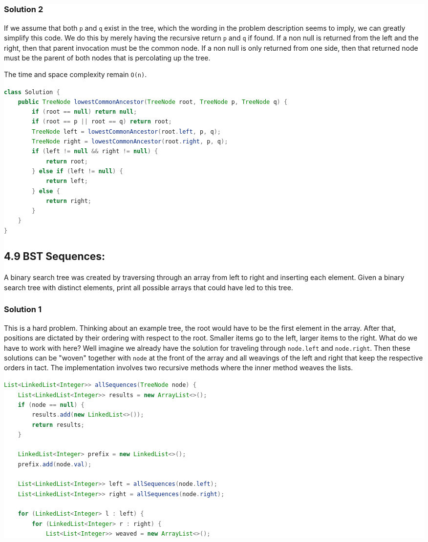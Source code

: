 ### Solution 2

If we assume that both `p` and `q` exist in the tree, which the wording in the
problem description seems to imply, we can greatly simplify this code. We do
this by merely having the recursive return `p` and `q` if found. If a non null
is returned from the left and the right, then that parent invocation must be
the common node. If a non null is only returned from one side, then that
returned node must be the parent of both nodes that is percolating up the tree.

The time and space complexity remain `O(n)`.

```java
class Solution {
    public TreeNode lowestCommonAncestor(TreeNode root, TreeNode p, TreeNode q) {
        if (root == null) return null;
        if (root == p || root == q) return root;
        TreeNode left = lowestCommonAncestor(root.left, p, q);
        TreeNode right = lowestCommonAncestor(root.right, p, q);
        if (left != null && right != null) {
            return root;
        } else if (left != null) {
            return left;
        } else {
            return right;
        }
    }
}
```

## 4.9 **BST Sequences:**

A binary search tree was created by traversing through an array from left
to right and inserting each element. Given a binary search tree with
distinct elements, print all possible arrays that could have led to this
tree.

### Solution 1

This is a hard problem. Thinking about an example tree, the root would have
to be the first element in the array. After that, positions are dictated by
their ordering with respect to the root. Smaller items go to the left, larger
items to the right. What do we have to work with here? Well imagine we already
have the solution for traveling through `node.left` and `node.right`. Then
these solutions can be "woven" together with `node` at the front of the array
and all weavings of the left and right that keep the respective orders in tact.
The implementation involves two recursive methods where the inner method weaves
the lists.

```java
List<LinkedList<Integer>> allSequences(TreeNode node) {
    List<LinkedList<Integer>> results = new ArrayList<>();
    if (node == null) {
        results.add(new LinkedList<>());
        return results;
    }

    LinkedList<Integer> prefix = new LinkedList<>();
    prefix.add(node.val);

    List<LinkedList<Integer>> left = allSequences(node.left);
    List<LinkedList<Integer>> right = allSequences(node.right);

    for (LinkedList<Integer> l : left) {
        for (LinkedList<Integer> r : right) {
            List<List<Integer>> weaved = new ArrayList<>();
```